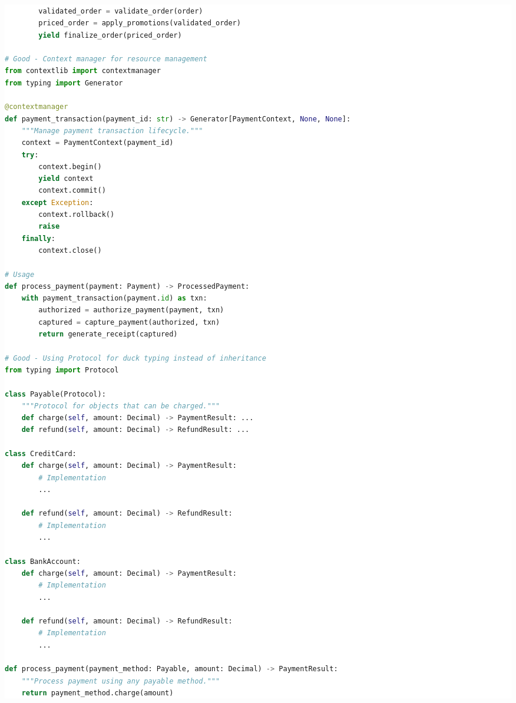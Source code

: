 ```python
        validated_order = validate_order(order)
        priced_order = apply_promotions(validated_order)
        yield finalize_order(priced_order)

# Good - Context manager for resource management
from contextlib import contextmanager
from typing import Generator

@contextmanager
def payment_transaction(payment_id: str) -> Generator[PaymentContext, None, None]:
    """Manage payment transaction lifecycle."""
    context = PaymentContext(payment_id)
    try:
        context.begin()
        yield context
        context.commit()
    except Exception:
        context.rollback()
        raise
    finally:
        context.close()

# Usage
def process_payment(payment: Payment) -> ProcessedPayment:
    with payment_transaction(payment.id) as txn:
        authorized = authorize_payment(payment, txn)
        captured = capture_payment(authorized, txn)
        return generate_receipt(captured)

# Good - Using Protocol for duck typing instead of inheritance
from typing import Protocol

class Payable(Protocol):
    """Protocol for objects that can be charged."""
    def charge(self, amount: Decimal) -> PaymentResult: ...
    def refund(self, amount: Decimal) -> RefundResult: ...

class CreditCard:
    def charge(self, amount: Decimal) -> PaymentResult:
        # Implementation
        ...
    
    def refund(self, amount: Decimal) -> RefundResult:
        # Implementation
        ...

class BankAccount:
    def charge(self, amount: Decimal) -> PaymentResult:
        # Implementation
        ...
    
    def refund(self, amount: Decimal) -> RefundResult:
        # Implementation
        ...

def process_payment(payment_method: Payable, amount: Decimal) -> PaymentResult:
    """Process payment using any payable method."""
    return payment_method.charge(amount)
```
